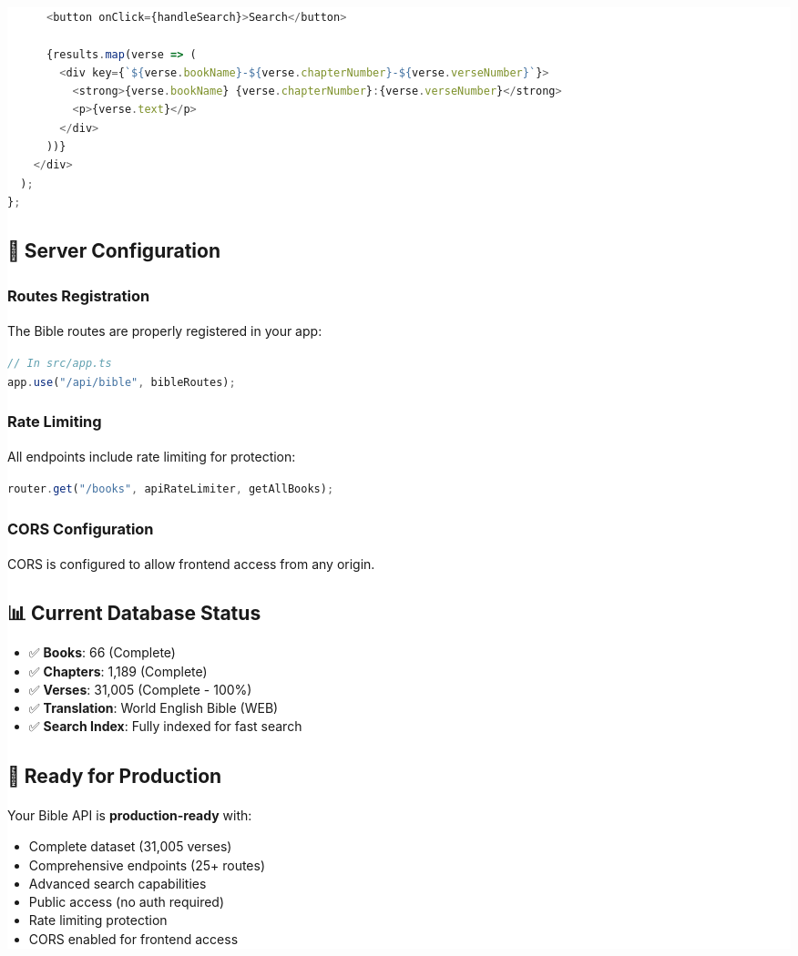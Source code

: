 ```typescript
      <button onClick={handleSearch}>Search</button>

      {results.map(verse => (
        <div key={`${verse.bookName}-${verse.chapterNumber}-${verse.verseNumber}`}>
          <strong>{verse.bookName} {verse.chapterNumber}:{verse.verseNumber}</strong>
          <p>{verse.text}</p>
        </div>
      ))}
    </div>
  );
};
```

## 🔧 **Server Configuration**

### **Routes Registration**

The Bible routes are properly registered in your app:

```typescript
// In src/app.ts
app.use("/api/bible", bibleRoutes);
```

### **Rate Limiting**

All endpoints include rate limiting for protection:

```typescript
router.get("/books", apiRateLimiter, getAllBooks);
```

### **CORS Configuration**

CORS is configured to allow frontend access from any origin.

## 📊 **Current Database Status**

- ✅ **Books**: 66 (Complete)
- ✅ **Chapters**: 1,189 (Complete)
- ✅ **Verses**: 31,005 (Complete - 100%)
- ✅ **Translation**: World English Bible (WEB)
- ✅ **Search Index**: Fully indexed for fast search

## 🚀 **Ready for Production**

Your Bible API is **production-ready** with:

- Complete dataset (31,005 verses)
- Comprehensive endpoints (25+ routes)
- Advanced search capabilities
- Public access (no auth required)
- Rate limiting protection
- CORS enabled for frontend access
